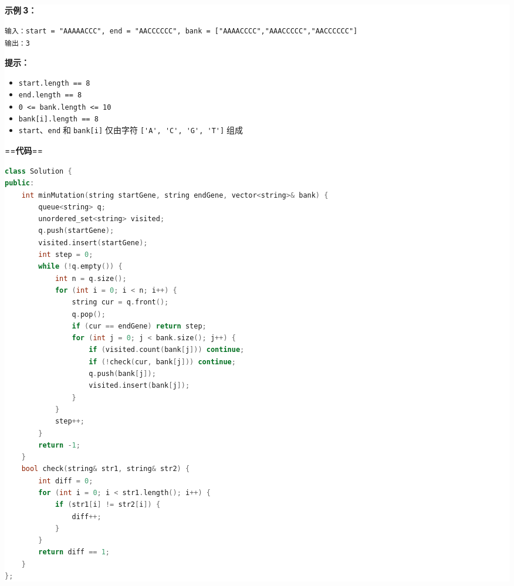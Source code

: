 **示例 3：**

```
输入：start = "AAAAACCC", end = "AACCCCCC", bank = ["AAAACCCC","AAACCCCC","AACCCCCC"]
输出：3
```

 

**提示：**

- `start.length == 8`
- `end.length == 8`
- `0 <= bank.length <= 10`
- `bank[i].length == 8`
- `start`、`end` 和 `bank[i]` 仅由字符 `['A', 'C', 'G', 'T']` 组成



==**代码**==

```c++
class Solution {
public:
    int minMutation(string startGene, string endGene, vector<string>& bank) {
        queue<string> q;
        unordered_set<string> visited;
        q.push(startGene);
        visited.insert(startGene);
        int step = 0;
        while (!q.empty()) {
            int n = q.size();
            for (int i = 0; i < n; i++) {
                string cur = q.front();
                q.pop();
                if (cur == endGene) return step;
                for (int j = 0; j < bank.size(); j++) {
                    if (visited.count(bank[j])) continue;
                    if (!check(cur, bank[j])) continue;
                    q.push(bank[j]);
                    visited.insert(bank[j]);
                }
            }
            step++;
        }
        return -1;
    }
    bool check(string& str1, string& str2) {
        int diff = 0;
        for (int i = 0; i < str1.length(); i++) {
            if (str1[i] != str2[i]) {
                diff++;
            }
        }
        return diff == 1;
    }
};
```
